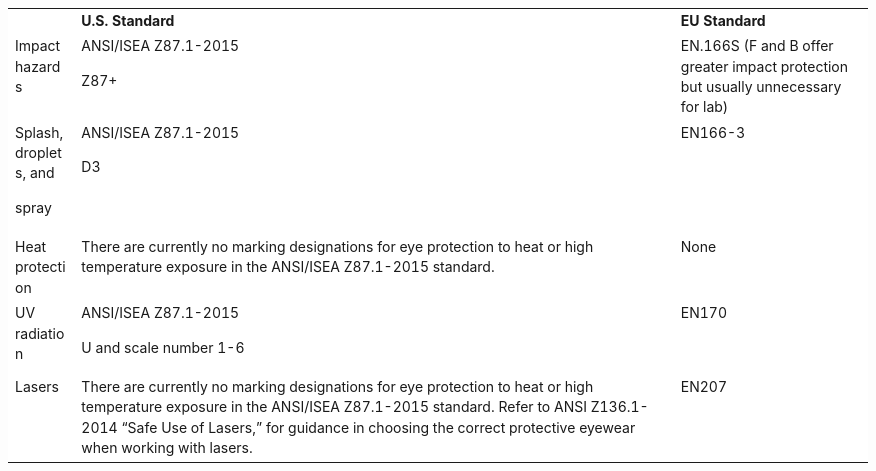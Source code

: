 
<table>
  <tr>
   <td>
   </td>
   <td><strong>U.S. Standard</strong>
   </td>
   <td><strong>EU Standard</strong>
   </td>
  </tr>
  <tr>
   <td>Impact hazards
   </td>
   <td>ANSI/ISEA Z87.1-2015
<p>
Z87+
   </td>
   <td>EN.166S (F and B offer greater impact protection but usually unnecessary for lab)
   </td>
  </tr>
  <tr>
   <td>Splash, droplets, and
<p>
spray 
   </td>
   <td>ANSI/ISEA Z87.1-2015
<p>
D3
   </td>
   <td>EN166-3
   </td>
  </tr>
  <tr>
   <td>Heat protection
   </td>
   <td>There are currently no marking designations for eye protection to heat or high temperature exposure in the ANSI/ISEA Z87.1-2015 standard.
   </td>
   <td>None
   </td>
  </tr>
  <tr>
   <td>UV radiation
   </td>
   <td>ANSI/ISEA Z87.1-2015
<p>
U and scale number 1-6
   </td>
   <td>EN170
   </td>
  </tr>
  <tr>
   <td>Lasers
   </td>
   <td>There are currently no marking designations for eye protection to heat or high temperature exposure in the ANSI/ISEA Z87.1-2015 standard. Refer to ANSI Z136.1-2014 “Safe Use of Lasers,” for guidance in choosing the correct protective eyewear when working with lasers.
   </td>
   <td>EN207
   </td>
  </tr>
</table>
